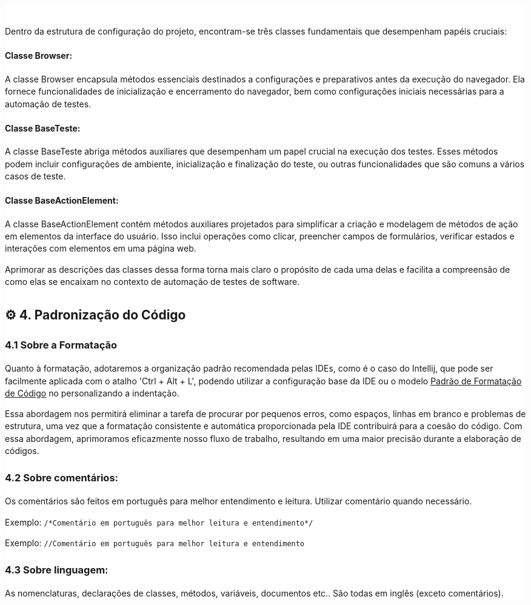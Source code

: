 <center>
    <img src="./files_public/report-1.png" width="auto;" alt=""/>
</center>

Dentro da estrutura de configuração do projeto, encontram-se três classes fundamentais que desempenham papéis cruciais:

#### Classe Browser:
A classe Browser encapsula métodos essenciais destinados a configurações e preparativos antes da execução do navegador. Ela fornece funcionalidades de inicialização e encerramento do navegador, bem como configurações iniciais necessárias para a automação de testes.

#### Classe BaseTeste:
A classe BaseTeste abriga métodos auxiliares que desempenham um papel crucial na execução dos testes. Esses métodos podem incluir configurações de ambiente, inicialização e finalização do teste, ou outras funcionalidades que são comuns a vários casos de teste.

#### Classe BaseActionElement:
A classe BaseActionElement contém métodos auxiliares projetados para simplificar a criação e modelagem de métodos de ação em elementos da interface do usuário.
Isso inclui operações como clicar, preencher campos de formulários, verificar estados e interações com elementos em uma página web.

Aprimorar as descrições das classes dessa forma torna mais claro o propósito de cada uma delas e facilita a compreensão de como elas se encaixam no contexto de automação de testes de software.

## ⚙ 4. Padronização do Código

### 4.1 Sobre a Formatação
Quanto à formatação, adotaremos a organização padrão recomendada pelas IDEs, como é o caso do Intellij, que pode ser facilmente aplicada com o atalho 'Ctrl + Alt + L', podendo utilizar a configuração base da IDE ou o modelo [Padrão de Formatação de Código](FORMATTING_PATTERN.md) no personalizando a indentação.

Essa abordagem nos permitirá eliminar a tarefa de procurar por pequenos erros, como espaços, linhas em branco e problemas de estrutura, uma vez que a formatação consistente e automática proporcionada pela IDE contribuirá para a coesão do código. Com essa abordagem, aprimoramos eficazmente nosso fluxo de trabalho, resultando em uma maior precisão durante a elaboração de códigos.

### 4.2 Sobre comentários:

Os comentários são feitos em português para melhor entendimento e leitura. Utilizar comentário quando necessário.

Exemplo: ``` /*Comentário em português para melhor leitura e entendimento*/ ```

Exemplo: ``` //Comentário em português para melhor leitura e entendimento ```


### 4.3 Sobre linguagem:

As nomenclaturas, declarações de classes, métodos, variáveis, documentos etc.. São todas em inglês (exceto comentários).
